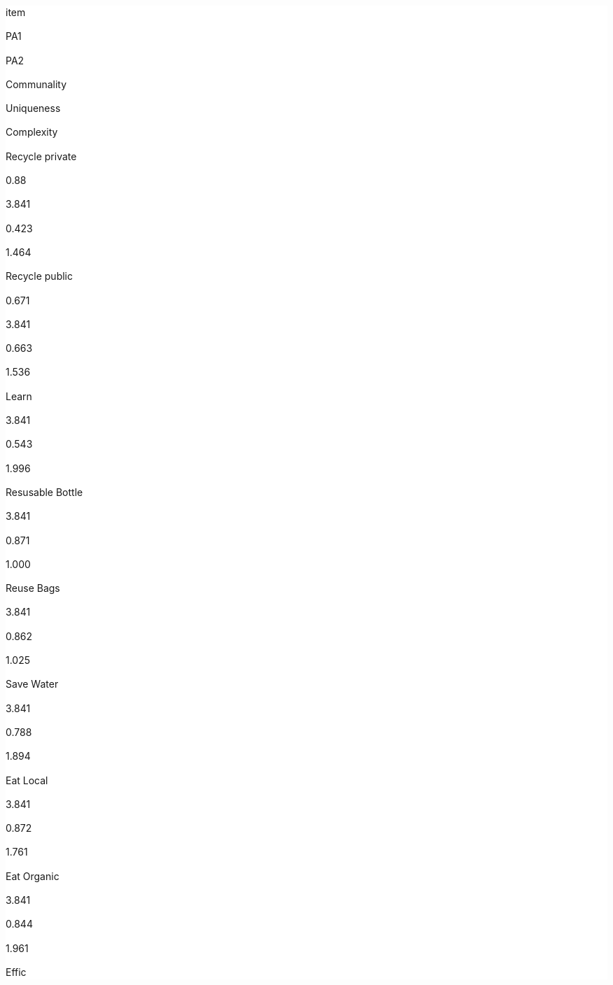 <thead><tr style="overflow-wrap:break-word;"><th class="cl-1eb31900"><p class="cl-1eb2f4c0"><span class="cl-1ead79fa">item</span></p></th><th class="cl-1eb31900"><p class="cl-1eb2f4c0"><span class="cl-1ead79fa">PA1</span></p></th><th class="cl-1eb31900"><p class="cl-1eb2f4c0"><span class="cl-1ead79fa">PA2</span></p></th><th class="cl-1eb31901"><p class="cl-1eb2f4d4"><span class="cl-1ead79fa">Communality</span></p></th><th class="cl-1eb31901"><p class="cl-1eb2f4d4"><span class="cl-1ead79fa">Uniqueness</span></p></th><th class="cl-1eb31901"><p class="cl-1eb2f4d4"><span class="cl-1ead79fa">Complexity</span></p></th></tr></thead><tbody><tr style="overflow-wrap:break-word;"><td class="cl-1eb3190a"><p class="cl-1eb2f4c0"><span class="cl-1ead79fa">Recycle private</span></p></td><td class="cl-1eb3190a"><p class="cl-1eb2f4c0"><span class="cl-1ead79fa">0.88</span></p></td><td class="cl-1eb3190a"><p class="cl-1eb2f4c0"><span class="cl-1ead79fa"></span></p></td><td class="cl-1eb3190b"><p class="cl-1eb2f4d4"><span class="cl-1ead79fa">3.841</span></p></td><td class="cl-1eb3190b"><p class="cl-1eb2f4d4"><span class="cl-1ead79fa">0.423</span></p></td><td class="cl-1eb3190b"><p class="cl-1eb2f4d4"><span class="cl-1ead79fa">1.464</span></p></td></tr><tr style="overflow-wrap:break-word;"><td class="cl-1eb3190a"><p class="cl-1eb2f4c0"><span class="cl-1ead79fa">Recycle public</span></p></td><td class="cl-1eb3190a"><p class="cl-1eb2f4c0"><span class="cl-1ead79fa">0.671</span></p></td><td class="cl-1eb3190a"><p class="cl-1eb2f4c0"><span class="cl-1ead79fa"></span></p></td><td class="cl-1eb3190b"><p class="cl-1eb2f4d4"><span class="cl-1ead79fa">3.841</span></p></td><td class="cl-1eb3190b"><p class="cl-1eb2f4d4"><span class="cl-1ead79fa">0.663</span></p></td><td class="cl-1eb3190b"><p class="cl-1eb2f4d4"><span class="cl-1ead79fa">1.536</span></p></td></tr><tr style="overflow-wrap:break-word;"><td class="cl-1eb3190a"><p class="cl-1eb2f4c0"><span class="cl-1ead79fa">Learn</span></p></td><td class="cl-1eb3190a"><p class="cl-1eb2f4c0"><span class="cl-1ead79fa"></span></p></td><td class="cl-1eb3190a"><p class="cl-1eb2f4c0"><span class="cl-1ead79fa"></span></p></td><td class="cl-1eb3190b"><p class="cl-1eb2f4d4"><span class="cl-1ead79fa">3.841</span></p></td><td class="cl-1eb3190b"><p class="cl-1eb2f4d4"><span class="cl-1ead79fa">0.543</span></p></td><td class="cl-1eb3190b"><p class="cl-1eb2f4d4"><span class="cl-1ead79fa">1.996</span></p></td></tr><tr style="overflow-wrap:break-word;"><td class="cl-1eb3190a"><p class="cl-1eb2f4c0"><span class="cl-1ead79fa">Resusable Bottle</span></p></td><td class="cl-1eb3190a"><p class="cl-1eb2f4c0"><span class="cl-1ead79fa"></span></p></td><td class="cl-1eb3190a"><p class="cl-1eb2f4c0"><span class="cl-1ead79fa"></span></p></td><td class="cl-1eb3190b"><p class="cl-1eb2f4d4"><span class="cl-1ead79fa">3.841</span></p></td><td class="cl-1eb3190b"><p class="cl-1eb2f4d4"><span class="cl-1ead79fa">0.871</span></p></td><td class="cl-1eb3190b"><p class="cl-1eb2f4d4"><span class="cl-1ead79fa">1.000</span></p></td></tr><tr style="overflow-wrap:break-word;"><td class="cl-1eb3190a"><p class="cl-1eb2f4c0"><span class="cl-1ead79fa">Reuse Bags</span></p></td><td class="cl-1eb3190a"><p class="cl-1eb2f4c0"><span class="cl-1ead79fa"></span></p></td><td class="cl-1eb3190a"><p class="cl-1eb2f4c0"><span class="cl-1ead79fa"></span></p></td><td class="cl-1eb3190b"><p class="cl-1eb2f4d4"><span class="cl-1ead79fa">3.841</span></p></td><td class="cl-1eb3190b"><p class="cl-1eb2f4d4"><span class="cl-1ead79fa">0.862</span></p></td><td class="cl-1eb3190b"><p class="cl-1eb2f4d4"><span class="cl-1ead79fa">1.025</span></p></td></tr><tr style="overflow-wrap:break-word;"><td class="cl-1eb3190a"><p class="cl-1eb2f4c0"><span class="cl-1ead79fa">Save Water</span></p></td><td class="cl-1eb3190a"><p class="cl-1eb2f4c0"><span class="cl-1ead79fa"></span></p></td><td class="cl-1eb3190a"><p class="cl-1eb2f4c0"><span class="cl-1ead79fa"></span></p></td><td class="cl-1eb3190b"><p class="cl-1eb2f4d4"><span class="cl-1ead79fa">3.841</span></p></td><td class="cl-1eb3190b"><p class="cl-1eb2f4d4"><span class="cl-1ead79fa">0.788</span></p></td><td class="cl-1eb3190b"><p class="cl-1eb2f4d4"><span class="cl-1ead79fa">1.894</span></p></td></tr><tr style="overflow-wrap:break-word;"><td class="cl-1eb3190a"><p class="cl-1eb2f4c0"><span class="cl-1ead79fa">Eat Local</span></p></td><td class="cl-1eb3190a"><p class="cl-1eb2f4c0"><span class="cl-1ead79fa"></span></p></td><td class="cl-1eb3190a"><p class="cl-1eb2f4c0"><span class="cl-1ead79fa"></span></p></td><td class="cl-1eb3190b"><p class="cl-1eb2f4d4"><span class="cl-1ead79fa">3.841</span></p></td><td class="cl-1eb3190b"><p class="cl-1eb2f4d4"><span class="cl-1ead79fa">0.872</span></p></td><td class="cl-1eb3190b"><p class="cl-1eb2f4d4"><span class="cl-1ead79fa">1.761</span></p></td></tr><tr style="overflow-wrap:break-word;"><td class="cl-1eb3190a"><p class="cl-1eb2f4c0"><span class="cl-1ead79fa">Eat Organic</span></p></td><td class="cl-1eb3190a"><p class="cl-1eb2f4c0"><span class="cl-1ead79fa"></span></p></td><td class="cl-1eb3190a"><p class="cl-1eb2f4c0"><span class="cl-1ead79fa"></span></p></td><td class="cl-1eb3190b"><p class="cl-1eb2f4d4"><span class="cl-1ead79fa">3.841</span></p></td><td class="cl-1eb3190b"><p class="cl-1eb2f4d4"><span class="cl-1ead79fa">0.844</span></p></td><td class="cl-1eb3190b"><p class="cl-1eb2f4d4"><span class="cl-1ead79fa">1.961</span></p></td></tr><tr style="overflow-wrap:break-word;"><td class="cl-1eb3190a"><p class="cl-1eb2f4c0"><span class="cl-1ead79fa">Effic